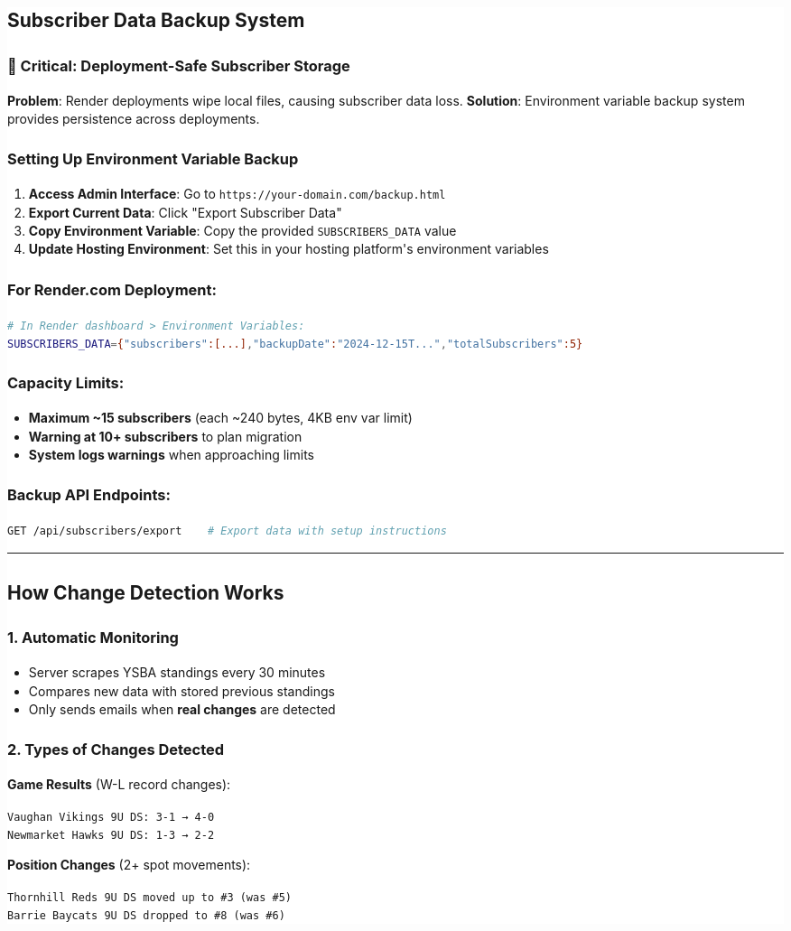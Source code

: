 
## Subscriber Data Backup System

### 🚨 Critical: Deployment-Safe Subscriber Storage

**Problem**: Render deployments wipe local files, causing subscriber data loss.
**Solution**: Environment variable backup system provides persistence across deployments.

### Setting Up Environment Variable Backup

1. **Access Admin Interface**: Go to `https://your-domain.com/backup.html`
2. **Export Current Data**: Click "Export Subscriber Data"
3. **Copy Environment Variable**: Copy the provided `SUBSCRIBERS_DATA` value
4. **Update Hosting Environment**: Set this in your hosting platform's environment variables

### For Render.com Deployment:
```bash
# In Render dashboard > Environment Variables:
SUBSCRIBERS_DATA={"subscribers":[...],"backupDate":"2024-12-15T...","totalSubscribers":5}
```

### Capacity Limits:
- **Maximum ~15 subscribers** (each ~240 bytes, 4KB env var limit)
- **Warning at 10+ subscribers** to plan migration
- **System logs warnings** when approaching limits

### Backup API Endpoints:
```bash
GET /api/subscribers/export    # Export data with setup instructions
```

---

## How Change Detection Works

### 1. Automatic Monitoring
- Server scrapes YSBA standings every 30 minutes
- Compares new data with stored previous standings
- Only sends emails when **real changes** are detected

### 2. Types of Changes Detected

**Game Results** (W-L record changes):
```
Vaughan Vikings 9U DS: 3-1 → 4-0
Newmarket Hawks 9U DS: 1-3 → 2-2
```

**Position Changes** (2+ spot movements):
```
Thornhill Reds 9U DS moved up to #3 (was #5)
Barrie Baycats 9U DS dropped to #8 (was #6)
```
